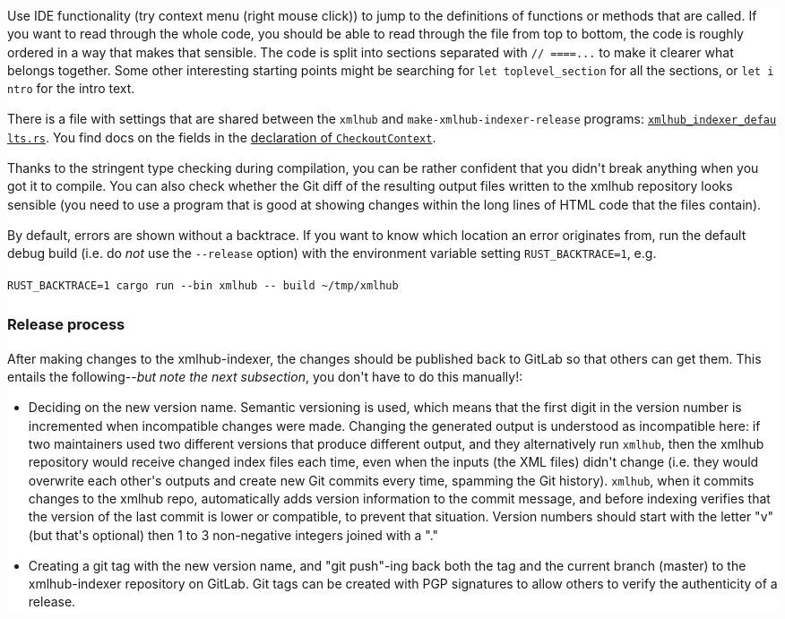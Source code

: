 Use IDE functionality (try context menu (right mouse click)) to jump
to the definitions of functions or methods that are called. If you
want to read through the whole code, you should be able to read
through the file from top to bottom, the code is roughly ordered in a
way that makes that sensible. The code is split into sections
separated with `// ====...` to make it clearer what belongs
together. Some other interesting starting points might be searching
for `let toplevel_section` for all the sections, or `let intro` for
the intro text.

There is a file with settings that are shared between the
`xmlhub` and `make-xmlhub-indexer-release` programs:
[`xmlhub_indexer_defaults.rs`](src/xmlhub_indexer_defaults.rs). You
find docs on the fields in the [declaration of
`CheckoutContext`](src/checkout_context.rs).

Thanks to the stringent type checking during compilation, you can be
rather confident that you didn't break anything when you got it to
compile. You can also check whether the Git diff of the resulting
output files written to the xmlhub repository looks sensible (you need
to use a program that is good at showing changes within the long lines
of HTML code that the files contain).

By default, errors are shown without a backtrace. If you want to know
which location an error originates from, run the default debug build
(i.e. do *not* use the `--release` option) with the environment
variable setting `RUST_BACKTRACE=1`, e.g.

    RUST_BACKTRACE=1 cargo run --bin xmlhub -- build ~/tmp/xmlhub

### Release process

After making changes to the xmlhub-indexer, the
changes should be published back to GitLab so that others can get
them. This entails the following--*but note the next subsection*, you
don't have to do this manually!:

- Deciding on the new version name. Semantic versioning is used, which
  means that the first digit in the version number is incremented when
  incompatible changes were made. Changing the generated output is
  understood as incompatible here: if two maintainers used two
  different versions that produce different output, and they
  alternatively run `xmlhub`, then the xmlhub repository would
  receive changed index files each time, even when the inputs (the XML
  files) didn't change (i.e. they would overwrite each other's outputs
  and create new Git commits every time, spamming the Git
  history). `xmlhub`, when it commits changes to the xmlhub
  repo, automatically adds version information to the commit message,
  and before indexing verifies that the version of the last commit is
  lower or compatible, to prevent that situation. Version numbers
  should start with the letter "v" (but that's optional) then 1 to 3
  non-negative integers joined with a "."

- Creating a git tag with the new version name, and "git push"-ing
  back both the tag and the current branch (master) to the
  xmlhub-indexer repository on GitLab. Git tags can be created with
  PGP signatures to allow others to verify the authenticity of a
  release.
